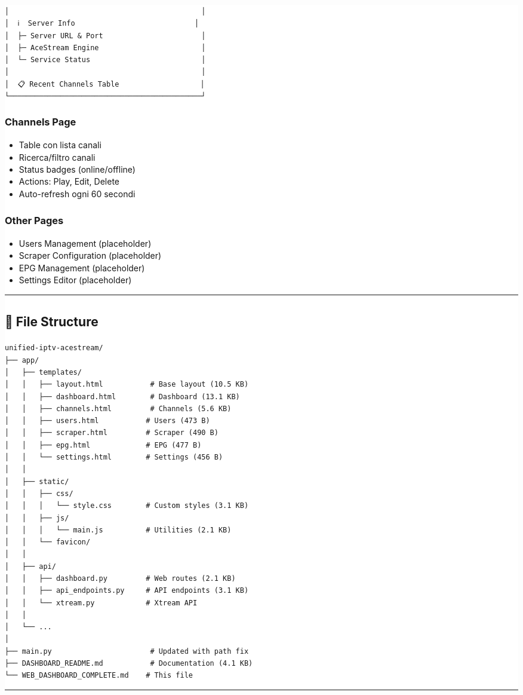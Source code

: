 ```
│                                             │
│  ℹ️  Server Info                            │
│  ├─ Server URL & Port                       │
│  ├─ AceStream Engine                        │
│  └─ Service Status                          │
│                                             │
│  📋 Recent Channels Table                   │
└─────────────────────────────────────────────┘
```

### Channels Page
- Table con lista canali
- Ricerca/filtro canali
- Status badges (online/offline)
- Actions: Play, Edit, Delete
- Auto-refresh ogni 60 secondi

### Other Pages
- Users Management (placeholder)
- Scraper Configuration (placeholder)
- EPG Management (placeholder)
- Settings Editor (placeholder)

---

## 📁 File Structure

```
unified-iptv-acestream/
├── app/
│   ├── templates/
│   │   ├── layout.html           # Base layout (10.5 KB)
│   │   ├── dashboard.html        # Dashboard (13.1 KB)
│   │   ├── channels.html         # Channels (5.6 KB)
│   │   ├── users.html           # Users (473 B)
│   │   ├── scraper.html         # Scraper (490 B)
│   │   ├── epg.html             # EPG (477 B)
│   │   └── settings.html        # Settings (456 B)
│   │
│   ├── static/
│   │   ├── css/
│   │   │   └── style.css        # Custom styles (3.1 KB)
│   │   ├── js/
│   │   │   └── main.js          # Utilities (2.1 KB)
│   │   └── favicon/
│   │
│   ├── api/
│   │   ├── dashboard.py         # Web routes (2.1 KB)
│   │   ├── api_endpoints.py     # API endpoints (3.1 KB)
│   │   └── xtream.py            # Xtream API
│   │
│   └── ...
│
├── main.py                       # Updated with path fix
├── DASHBOARD_README.md           # Documentation (4.1 KB)
└── WEB_DASHBOARD_COMPLETE.md    # This file
```

---